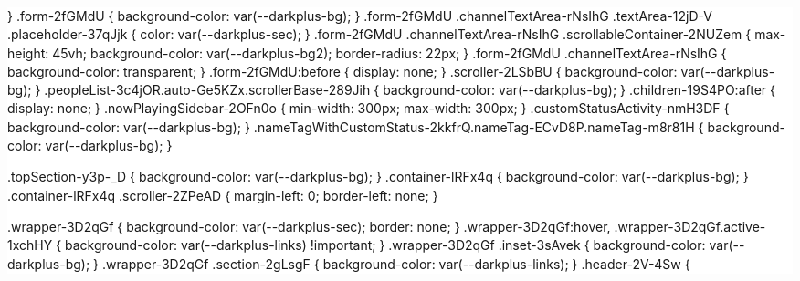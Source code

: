 }
.form-2fGMdU {
  background-color: var(--darkplus-bg);
}
.form-2fGMdU .channelTextArea-rNsIhG .textArea-12jD-V .placeholder-37qJjk {
  color: var(--darkplus-sec);
}
.form-2fGMdU .channelTextArea-rNsIhG .scrollableContainer-2NUZem {
  max-height: 45vh;
  background-color: var(--darkplus-bg2);
  border-radius: 22px;
}
.form-2fGMdU .channelTextArea-rNsIhG {
  background-color: transparent;
}
.form-2fGMdU:before {
  display: none;
}
.scroller-2LSbBU {
  background-color: var(--darkplus-bg);
}
.peopleList-3c4jOR.auto-Ge5KZx.scrollerBase-289Jih {
  background-color: var(--darkplus-bg);
}
.children-19S4PO:after {
  display: none;
}
.nowPlayingSidebar-2OFn0o {
  min-width: 300px;
  max-width: 300px;
}
.customStatusActivity-nmH3DF {
  background-color: var(--darkplus-bg);
}
.nameTagWithCustomStatus-2kkfrQ.nameTag-ECvD8P.nameTag-m8r81H {
  background-color: var(--darkplus-bg);
}

.topSection-y3p-_D {
  background-color: var(--darkplus-bg);
}
.container-lRFx4q {
  background-color: var(--darkplus-bg);
}
.container-lRFx4q .scroller-2ZPeAD {
  margin-left: 0;
  border-left: none;
}

.wrapper-3D2qGf {
  background-color: var(--darkplus-sec);
  border: none;
}
.wrapper-3D2qGf:hover,
.wrapper-3D2qGf.active-1xchHY {
  background-color: var(--darkplus-links) !important;
}
.wrapper-3D2qGf .inset-3sAvek {
  background-color: var(--darkplus-bg);
}
.wrapper-3D2qGf .section-2gLsgF {
  background-color: var(--darkplus-links);
}
.header-2V-4Sw {